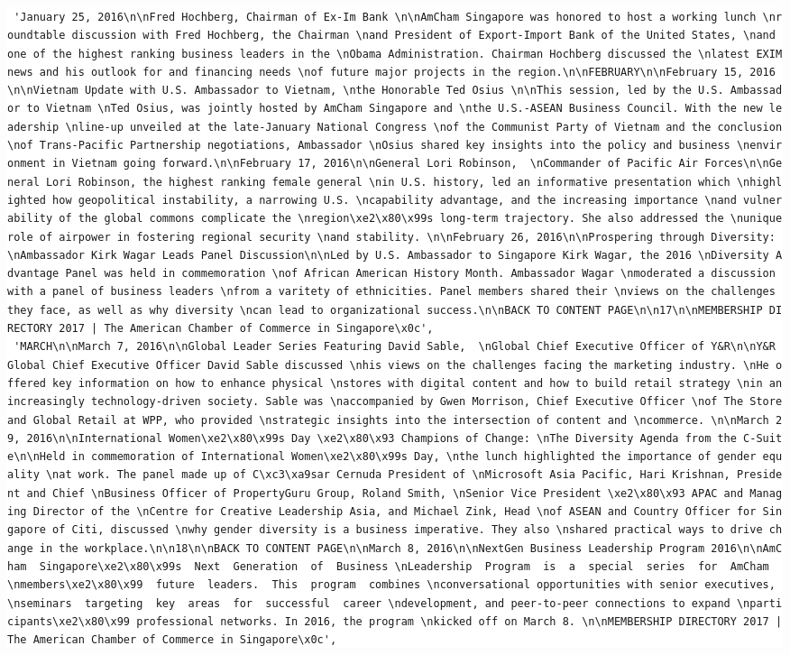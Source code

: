      'January 25, 2016\n\nFred Hochberg, Chairman of Ex-Im Bank \n\nAmCham Singapore was honored to host a working lunch \nroundtable discussion with Fred Hochberg, the Chairman \nand President of Export-Import Bank of the United States, \nand one of the highest ranking business leaders in the \nObama Administration. Chairman Hochberg discussed the \nlatest EXIM news and his outlook for and financing needs \nof future major projects in the region.\n\nFEBRUARY\n\nFebruary 15, 2016\n\nVietnam Update with U.S. Ambassador to Vietnam, \nthe Honorable Ted Osius \n\nThis session, led by the U.S. Ambassador to Vietnam \nTed Osius, was jointly hosted by AmCham Singapore and \nthe U.S.-ASEAN Business Council. With the new leadership \nline-up unveiled at the late-January National Congress \nof the Communist Party of Vietnam and the conclusion \nof Trans-Pacific Partnership negotiations, Ambassador \nOsius shared key insights into the policy and business \nenvironment in Vietnam going forward.\n\nFebruary 17, 2016\n\nGeneral Lori Robinson,  \nCommander of Pacific Air Forces\n\nGeneral Lori Robinson, the highest ranking female general \nin U.S. history, led an informative presentation which \nhighlighted how geopolitical instability, a narrowing U.S. \ncapability advantage, and the increasing importance \nand vulnerability of the global commons complicate the \nregion\xe2\x80\x99s long-term trajectory. She also addressed the \nunique role of airpower in fostering regional security \nand stability. \n\nFebruary 26, 2016\n\nProspering through Diversity:  \nAmbassador Kirk Wagar Leads Panel Discussion\n\nLed by U.S. Ambassador to Singapore Kirk Wagar, the 2016 \nDiversity Advantage Panel was held in commemoration \nof African American History Month. Ambassador Wagar \nmoderated a discussion with a panel of business leaders \nfrom a varitety of ethnicities. Panel members shared their \nviews on the challenges they face, as well as why diversity \ncan lead to organizational success.\n\nBACK TO CONTENT PAGE\n\n17\n\nMEMBERSHIP DIRECTORY 2017 | The American Chamber of Commerce in Singapore\x0c',
     'MARCH\n\nMarch 7, 2016\n\nGlobal Leader Series Featuring David Sable,  \nGlobal Chief Executive Officer of Y&R\n\nY&R Global Chief Executive Officer David Sable discussed \nhis views on the challenges facing the marketing industry. \nHe offered key information on how to enhance physical \nstores with digital content and how to build retail strategy \nin an increasingly technology-driven society. Sable was \naccompanied by Gwen Morrison, Chief Executive Officer \nof The Store and Global Retail at WPP, who provided \nstrategic insights into the intersection of content and \ncommerce. \n\nMarch 29, 2016\n\nInternational Women\xe2\x80\x99s Day \xe2\x80\x93 Champions of Change: \nThe Diversity Agenda from the C-Suite\n\nHeld in commemoration of International Women\xe2\x80\x99s Day, \nthe lunch highlighted the importance of gender equality \nat work. The panel made up of C\xc3\xa9sar Cernuda President of \nMicrosoft Asia Pacific, Hari Krishnan, President and Chief \nBusiness Officer of PropertyGuru Group, Roland Smith, \nSenior Vice President \xe2\x80\x93 APAC and Managing Director of the \nCentre for Creative Leadership Asia, and Michael Zink, Head \nof ASEAN and Country Officer for Singapore of Citi, discussed \nwhy gender diversity is a business imperative. They also \nshared practical ways to drive change in the workplace.\n\n18\n\nBACK TO CONTENT PAGE\n\nMarch 8, 2016\n\nNextGen Business Leadership Program 2016\n\nAmCham  Singapore\xe2\x80\x99s  Next  Generation  of  Business \nLeadership  Program  is  a  special  series  for  AmCham \nmembers\xe2\x80\x99  future  leaders.  This  program  combines \nconversational opportunities with senior executives, \nseminars  targeting  key  areas  for  successful  career \ndevelopment, and peer-to-peer connections to expand \nparticipants\xe2\x80\x99 professional networks. In 2016, the program \nkicked off on March 8. \n\nMEMBERSHIP DIRECTORY 2017 | The American Chamber of Commerce in Singapore\x0c',